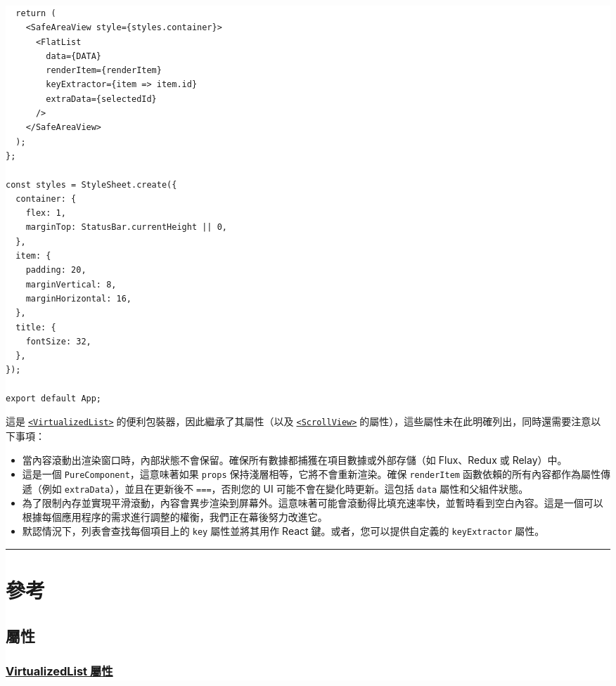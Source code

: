 ```SnackPlayer name=flatlist-selectable&ext=tsx
  return (
    <SafeAreaView style={styles.container}>
      <FlatList
        data={DATA}
        renderItem={renderItem}
        keyExtractor={item => item.id}
        extraData={selectedId}
      />
    </SafeAreaView>
  );
};

const styles = StyleSheet.create({
  container: {
    flex: 1,
    marginTop: StatusBar.currentHeight || 0,
  },
  item: {
    padding: 20,
    marginVertical: 8,
    marginHorizontal: 16,
  },
  title: {
    fontSize: 32,
  },
});

export default App;
```

</TabItem>
</Tabs>

這是 [`<VirtualizedList>`](virtualizedlist.md) 的便利包裝器，因此繼承了其屬性（以及 [`<ScrollView>`](scrollview.md) 的屬性），這些屬性未在此明確列出，同時還需要注意以下事項：

- 當內容滾動出渲染窗口時，內部狀態不會保留。確保所有數據都捕獲在項目數據或外部存儲（如 Flux、Redux 或 Relay）中。
- 這是一個 `PureComponent`，這意味著如果 `props` 保持淺層相等，它將不會重新渲染。確保 `renderItem` 函數依賴的所有內容都作為屬性傳遞（例如 `extraData`），並且在更新後不 `===`，否則您的 UI 可能不會在變化時更新。這包括 `data` 屬性和父組件狀態。
- 為了限制內存並實現平滑滾動，內容會異步渲染到屏幕外。這意味著可能會滾動得比填充速率快，並暫時看到空白內容。這是一個可以根據每個應用程序的需求進行調整的權衡，我們正在幕後努力改進它。
- 默認情況下，列表會查找每個項目上的 `key` 屬性並將其用作 React 鍵。或者，您可以提供自定義的 `keyExtractor` 屬性。

---

# 參考

## 屬性

### [VirtualizedList 屬性](virtualizedlist.md#props)
